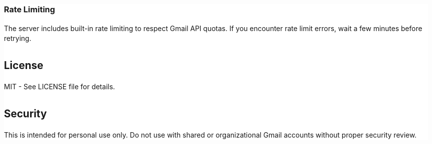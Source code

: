 ### Rate Limiting
The server includes built-in rate limiting to respect Gmail API quotas. If you encounter rate limit errors, wait a few minutes before retrying.

## License

MIT - See LICENSE file for details.

## Security

This is intended for personal use only. Do not use with shared or organizational Gmail accounts without proper security review. 